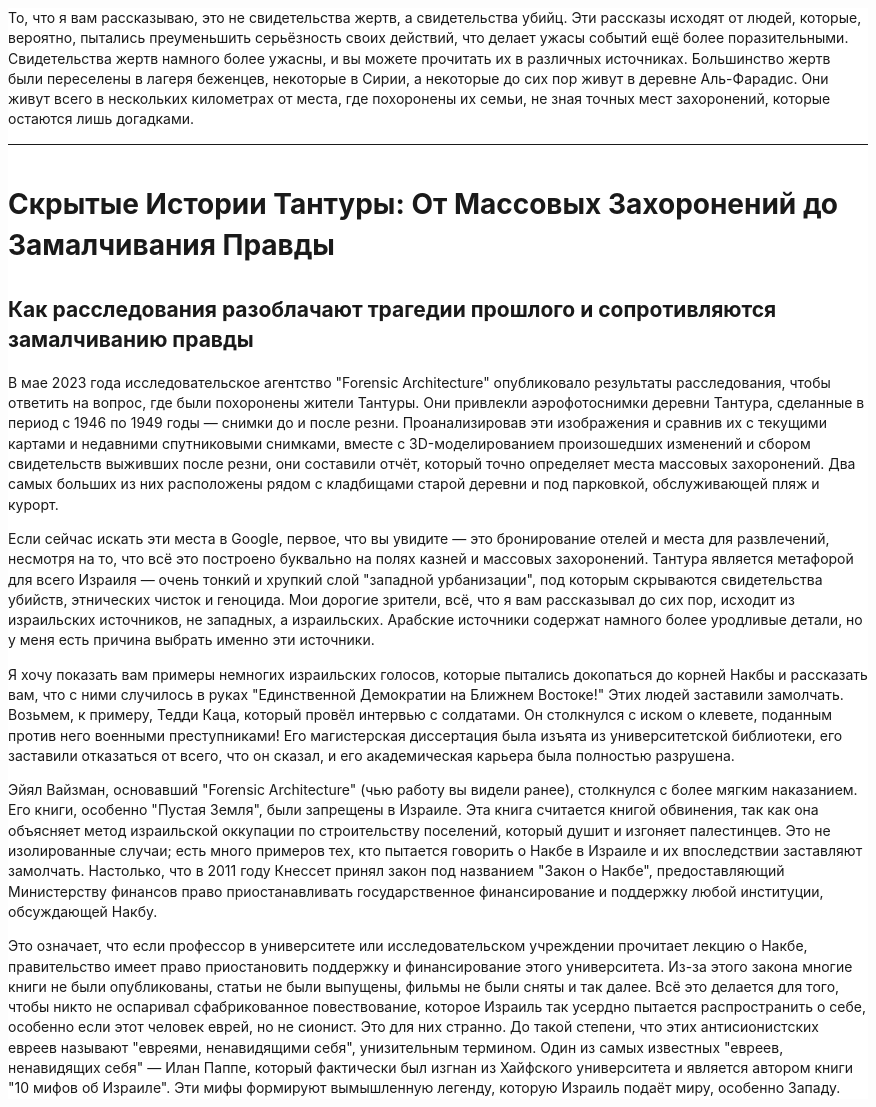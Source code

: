 То, что я вам рассказываю, это не свидетельства жертв, а свидетельства убийц. Эти рассказы исходят от людей, которые, вероятно, пытались преуменьшить серьёзность своих действий, что делает ужасы событий ещё более поразительными. Свидетельства жертв намного более ужасны, и вы можете прочитать их в различных источниках. Большинство жертв были переселены в лагеря беженцев, некоторые в Сирии, а некоторые до сих пор живут в деревне Аль-Фарадис. Они живут всего в нескольких километрах от места, где похоронены их семьи, не зная точных мест захоронений, которые остаются лишь догадками.

---

# Скрытые Истории Тантуры: От Массовых Захоронений до Замалчивания Правды

## Как расследования разоблачают трагедии прошлого и сопротивляются замалчиванию правды

В мае 2023 года исследовательское агентство "Forensic Architecture" опубликовало результаты расследования, чтобы ответить на вопрос, где были похоронены жители Тантуры. Они привлекли аэрофотоснимки деревни Тантура, сделанные в период с 1946 по 1949 годы — снимки до и после резни. Проанализировав эти изображения и сравнив их с текущими картами и недавними спутниковыми снимками, вместе с 3D-моделированием произошедших изменений и сбором свидетельств выживших после резни, они составили отчёт, который точно определяет места массовых захоронений. Два самых больших из них расположены рядом с кладбищами старой деревни и под парковкой, обслуживающей пляж и курорт.

Если сейчас искать эти места в Google, первое, что вы увидите — это бронирование отелей и места для развлечений, несмотря на то, что всё это построено буквально на полях казней и массовых захоронений. Тантура является метафорой для всего Израиля — очень тонкий и хрупкий слой "западной урбанизации", под которым скрываются свидетельства убийств, этнических чисток и геноцида. Мои дорогие зрители, всё, что я вам рассказывал до сих пор, исходит из израильских источников, не западных, а израильских. Арабские источники содержат намного более уродливые детали, но у меня есть причина выбрать именно эти источники.

Я хочу показать вам примеры немногих израильских голосов, которые пытались докопаться до корней Накбы и рассказать вам, что с ними случилось в руках "Единственной Демократии на Ближнем Востоке!" Этих людей заставили замолчать. Возьмем, к примеру, Тедди Каца, который провёл интервью с солдатами. Он столкнулся с иском о клевете, поданным против него военными преступниками! Его магистерская диссертация была изъята из университетской библиотеки, его заставили отказаться от всего, что он сказал, и его академическая карьера была полностью разрушена.

Эйял Вайзман, основавший "Forensic Architecture" (чью работу вы видели ранее), столкнулся с более мягким наказанием. Его книги, особенно "Пустая Земля", были запрещены в Израиле. Эта книга считается книгой обвинения, так как она объясняет метод израильской оккупации по строительству поселений, который душит и изгоняет палестинцев. Это не изолированные случаи; есть много примеров тех, кто пытается говорить о Накбе в Израиле и их впоследствии заставляют замолчать. Настолько, что в 2011 году Кнессет принял закон под названием "Закон о Накбе", предоставляющий Министерству финансов право приостанавливать государственное финансирование и поддержку любой институции, обсуждающей Накбу.

Это означает, что если профессор в университете или исследовательском учреждении прочитает лекцию о Накбе, правительство имеет право приостановить поддержку и финансирование этого университета. Из-за этого закона многие книги не были опубликованы, статьи не были выпущены, фильмы не были сняты и так далее. Всё это делается для того, чтобы никто не оспаривал сфабрикованное повествование, которое Израиль так усердно пытается распространить о себе, особенно если этот человек еврей, но не сионист. Это для них странно. До такой степени, что этих антисионистских евреев называют "евреями, ненавидящими себя", унизительным термином. Один из самых известных "евреев, ненавидящих себя" — Илан Паппе, который фактически был изгнан из Хайфского университета и является автором книги "10 мифов об Израиле". Эти мифы формируют вымышленную легенду, которую Израиль подаёт миру, особенно Западу.
